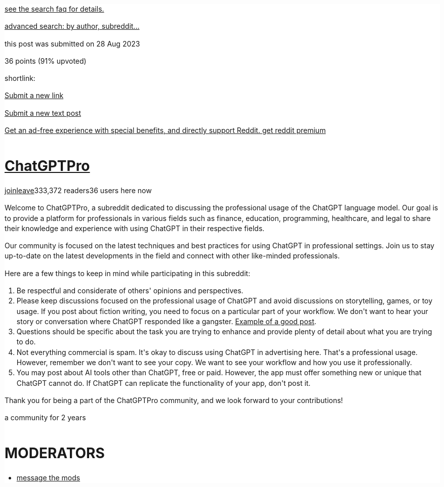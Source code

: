 [see the search faq for details.](https://www.reddit.com/wiki/search)

[advanced search: by author, subreddit...](https://www.reddit.com/wiki/search)

this post was submitted on 28 Aug 2023

36 points (91% upvoted)

shortlink: 

[Submit a new link](https://pay.reddit.com/r/ChatGPTPro/submit)

[Submit a new text post](https://pay.reddit.com/r/ChatGPTPro/submit?selftext=true)

[Get an ad-free experience with special benefits, and directly support Reddit. get reddit premium](https://pay.reddit.com/premium)

[ChatGPTPro](https://pay.reddit.com/r/ChatGPTPro/)
==================================================

[join](https://pay.reddit.com/r/ChatGPTPro/comments/163la7m/best_custom_instructions#)[leave](https://pay.reddit.com/r/ChatGPTPro/comments/163la7m/best_custom_instructions#)333,372 readers36 users here now

Welcome to ChatGPTPro, a subreddit dedicated to discussing the professional usage of the ChatGPT language model. Our goal is to provide a platform for professionals in various fields such as finance, education, programming, healthcare, and legal to share their knowledge and experience with using ChatGPT in their respective fields.

Our community is focused on the latest techniques and best practices for using ChatGPT in professional settings. Join us to stay up-to-date on the latest developments in the field and connect with other like-minded professionals.

Here are a few things to keep in mind while participating in this subreddit:

1.  Be respectful and considerate of others' opinions and perspectives.
2.  Please keep discussions focused on the professional usage of ChatGPT and avoid discussions on storytelling, games, or toy usage. If you post about fiction writing, you need to focus on a particular part of your workflow. We don't want to hear your story or conversation where ChatGPT responded like a gangster. [Example of a good post](https://www.reddit.com/r/ChatGPTPro/comments/10s2io6/crosspost_there_is_a_way_for_chatgpt_to_analyze/).
3.  Questions should be specific about the task you are trying to enhance and provide plenty of detail about what you are trying to do.
4.  Not everything commercial is spam. It's okay to discuss using ChatGPT in advertising here. That's a professional usage. However, remember we don't want to see your copy. We want to see your workflow and how you use it professionally.
5.  You may post about AI tools other than ChatGPT, free or paid. However, the app must offer something new or unique that ChatGPT cannot do. If ChatGPT can replicate the functionality of your app, don't post it.

Thank you for being a part of the ChatGPTPro community, and we look forward to your contributions!

a community for 2 years

MODERATORS
==========

*   [message the mods](https://pay.reddit.com/message/compose/?to=/r/ChatGPTPro)
